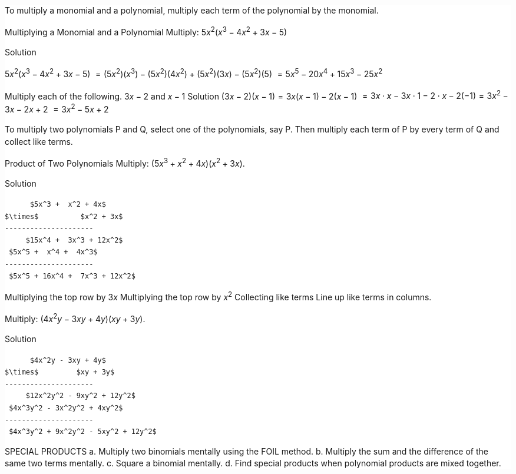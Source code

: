 To multiply a monomial and a polynomial, multiply each term of the polynomial by the monomial. 

Multiplying a Monomial and a Polynomial 
Multiply: $5x^2(x^3 - 4x^2 + 3x - 5)$ 

Solution 

$5x^2(x^3 - 4x^2 + 3x - 5)$ 
$= (5x^2)(x^3) - (5x^2)(4x^2) + (5x^2)(3x) - (5x^2)(5)$ 
$= 5x^5 - 20x^4 + 15x^3 - 25x^2$ 

Multiply each of the following. 
$3x - 2$ and $x - 1$ 
Solution 
$(3x - 2)(x - 1) = 3x(x - 1) - 2(x - 1)$ 
$= 3x \cdot x - 3x \cdot 1 - 2 \cdot x - 2(-1) = 3x^2 - 3x - 2x + 2$ 
$= 3x^2 - 5x + 2$ 

To multiply two polynomials P and Q, select one of the polynomials, say P. Then multiply each term of P by every term of Q and collect like terms. 

Product of Two Polynomials 
Multiply: $(5x^3 + x^2 + 4x)(x^2 + 3x)$. 

Solution 

```
      $5x^3 +  x^2 + 4x$ 
$\times$          $x^2 + 3x$ 
---------------------
     $15x^4 +  3x^3 + 12x^2$ 
 $5x^5 +  x^4 +  4x^3$ 
---------------------
 $5x^5 + 16x^4 +  7x^3 + 12x^2$ 
```

Multiplying the top row by $3x$ 
Multiplying the top row by $x^2$ 
Collecting like terms 
Line up like terms in columns. 

Multiply: $(4x^2y - 3xy + 4y)(xy + 3y)$. 

Solution 

```
      $4x^2y - 3xy + 4y$ 
$\times$         $xy + 3y$ 
---------------------
     $12x^2y^2 - 9xy^2 + 12y^2$ 
 $4x^3y^2 - 3x^2y^2 + 4xy^2$ 
---------------------
 $4x^3y^2 + 9x^2y^2 - 5xy^2 + 12y^2$ 
```

SPECIAL PRODUCTS 
a. Multiply two binomials mentally using the FOIL method. 
b. Multiply the sum and the difference of the same two terms mentally. 
c. Square a binomial mentally. 
d. Find special products when polynomial products are mixed together. 
